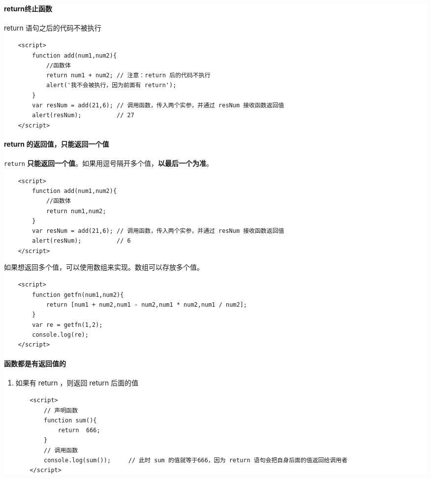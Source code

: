 #### return终止函数

return 语句之后的代码不被执行

```
    <script>
        function add(num1,num2){
            //函数体
            return num1 + num2; // 注意：return 后的代码不执行
            alert('我不会被执行，因为前面有 return');
        }
        var resNum = add(21,6); // 调用函数，传入两个实参，并通过 resNum 接收函数返回值
        alert(resNum);          // 27
    </script>
```

#### return 的返回值，只能返回一个值

`return` **只能返回一个值**。如果用逗号隔开多个值，**以最后一个为准**。

```
    <script>
        function add(num1,num2){
            //函数体
            return num1,num2;
        }
        var resNum = add(21,6); // 调用函数，传入两个实参，并通过 resNum 接收函数返回值
        alert(resNum);          // 6
    </script>
```

如果想返回多个值，可以使用数组来实现。数组可以存放多个值。

```
    <script>
        function getfn(num1,num2){
            return [num1 + num2,num1 - num2,num1 * num2,num1 / num2];
        }
        var re = getfn(1,2);
        console.log(re);
    </script>
```

#### 函数都是有返回值的

1. 如果有 return ，则返回 return 后面的值

   ```
       <script>
           // 声明函数
           function sum(){
               return  666;
           }
           // 调用函数
           console.log(sum());     // 此时 sum 的值就等于666，因为 return 语句会把自身后面的值返回给调用者 
       </script>
   ```
